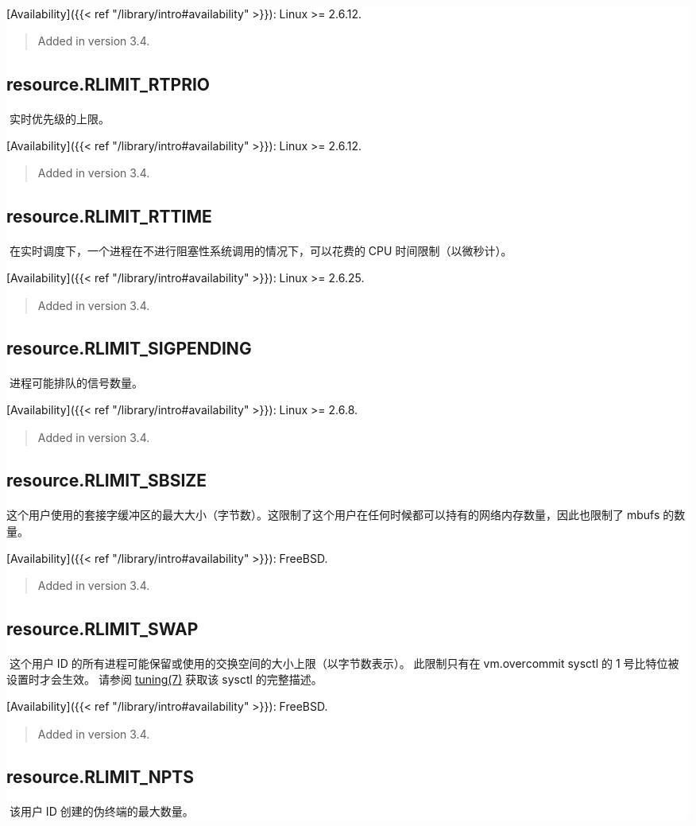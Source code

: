 [Availability]({{< ref "/library/intro#availability" >}}): Linux >= 2.6.12.

> Added in version 3.4.
>

## resource.**RLIMIT_RTPRIO**

​	实时优先级的上限。

[Availability]({{< ref "/library/intro#availability" >}}): Linux >= 2.6.12.

> Added in version 3.4.
>

## resource.**RLIMIT_RTTIME**

​	在实时调度下，一个进程在不进行阻塞性系统调用的情况下，可以花费的 CPU 时间限制（以微秒计）。

[Availability]({{< ref "/library/intro#availability" >}}): Linux >= 2.6.25.

> Added in version 3.4.
>

## resource.**RLIMIT_SIGPENDING**

​	进程可能排队的信号数量。

[Availability]({{< ref "/library/intro#availability" >}}): Linux >= 2.6.8.

> Added in version 3.4.
>

## resource.**RLIMIT_SBSIZE**

​	这个用户使用的套接字缓冲区的最大大小（字节数）。这限制了这个用户在任何时候都可以持有的网络内存数量，因此也限制了 mbufs 的数量。

[Availability]({{< ref "/library/intro#availability" >}}): FreeBSD.

> Added in version 3.4.
>

## resource.**RLIMIT_SWAP**

​	这个用户 ID 的所有进程可能保留或使用的交换空间的大小上限（以字节数表示）。 此限制只有在 vm.overcommit sysctl 的 1 号比特位被设置时才会生效。 请参阅 [tuning(7)](https://man.freebsd.org/cgi/man.cgi?query=tuning&sektion=7) 获取该 sysctl 的完整描述。

[Availability]({{< ref "/library/intro#availability" >}}): FreeBSD.

> Added in version 3.4.
>

## resource.**RLIMIT_NPTS**

​	该用户 ID 创建的伪终端的最大数量。

